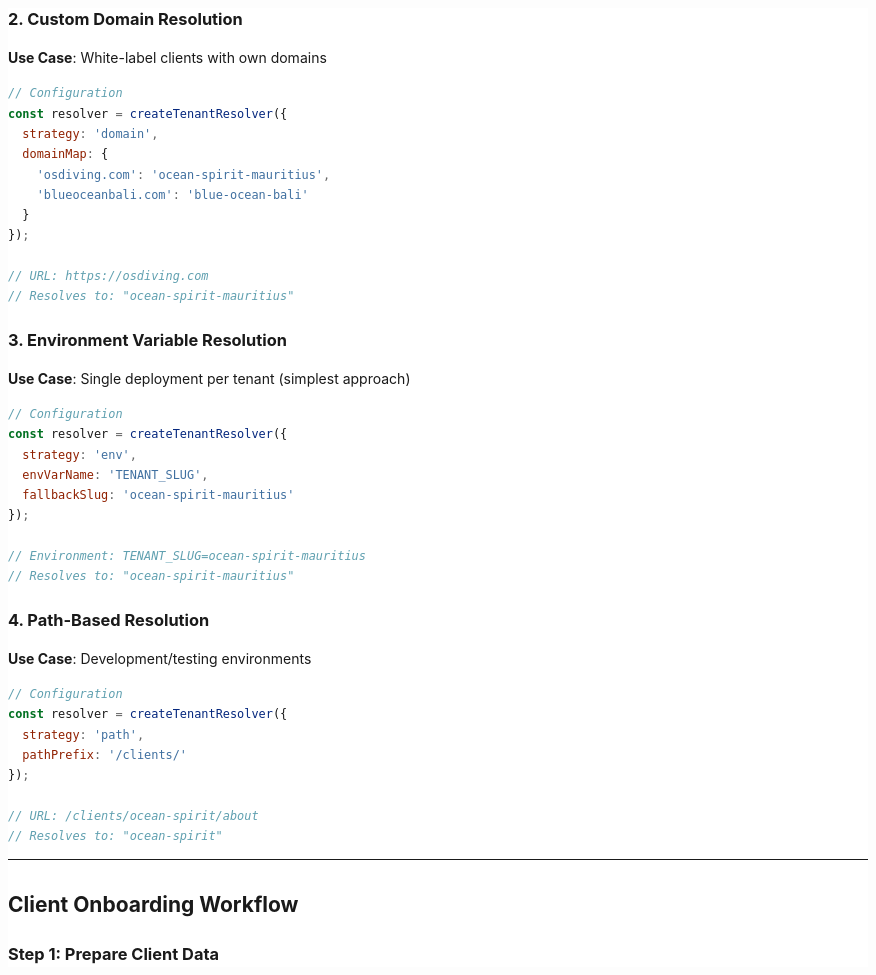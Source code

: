 ### 2. Custom Domain Resolution
**Use Case**: White-label clients with own domains

```javascript
// Configuration
const resolver = createTenantResolver({
  strategy: 'domain',
  domainMap: {
    'osdiving.com': 'ocean-spirit-mauritius',
    'blueoceanbali.com': 'blue-ocean-bali'
  }
});

// URL: https://osdiving.com
// Resolves to: "ocean-spirit-mauritius"
```

### 3. Environment Variable Resolution
**Use Case**: Single deployment per tenant (simplest approach)

```javascript
// Configuration
const resolver = createTenantResolver({
  strategy: 'env',
  envVarName: 'TENANT_SLUG',
  fallbackSlug: 'ocean-spirit-mauritius'
});

// Environment: TENANT_SLUG=ocean-spirit-mauritius
// Resolves to: "ocean-spirit-mauritius"
```

### 4. Path-Based Resolution
**Use Case**: Development/testing environments

```javascript
// Configuration
const resolver = createTenantResolver({
  strategy: 'path',
  pathPrefix: '/clients/'
});

// URL: /clients/ocean-spirit/about
// Resolves to: "ocean-spirit"
```

---

## Client Onboarding Workflow

### Step 1: Prepare Client Data
